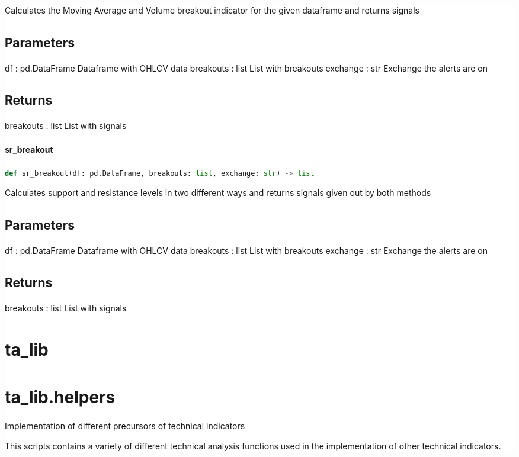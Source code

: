 Calculates the Moving Average and Volume breakout indicator for the given
dataframe and returns signals

Parameters
----------
df : pd.DataFrame
    Dataframe with OHLCV data
breakouts : list
    List with breakouts
exchange : str
    Exchange the alerts are on

Returns
-------
breakouts : list
    List with signals

<a id="strategies.strategies.sr_breakout"></a>

#### sr\_breakout

```python
def sr_breakout(df: pd.DataFrame, breakouts: list, exchange: str) -> list
```

Calculates support and resistance levels in two different ways
and returns signals given out by both methods

Parameters
----------
df : pd.DataFrame
    Dataframe with OHLCV data
breakouts : list
    List with breakouts
exchange : str
    Exchange the alerts are on

Returns
-------
breakouts : list
    List with signals

<a id="ta_lib"></a>

# ta\_lib

<a id="ta_lib.helpers"></a>

# ta\_lib.helpers

Implementation of different precursors of technical indicators

This scripts contains a variety of different technical analysis
functions used in the implementation of other technical indicators.
